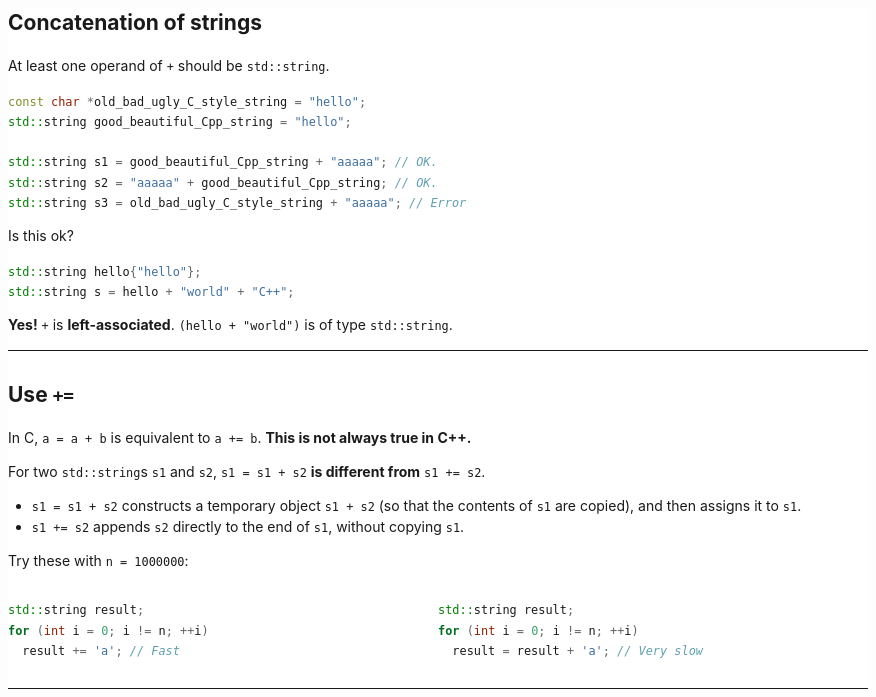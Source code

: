 
## Concatenation of strings

At least one operand of `+` should be `std::string`.

```cpp
const char *old_bad_ugly_C_style_string = "hello";
std::string good_beautiful_Cpp_string = "hello";

std::string s1 = good_beautiful_Cpp_string + "aaaaa"; // OK.
std::string s2 = "aaaaa" + good_beautiful_Cpp_string; // OK.
std::string s3 = old_bad_ugly_C_style_string + "aaaaa"; // Error
```

Is this ok?

```cpp
std::string hello{"hello"};
std::string s = hello + "world" + "C++";
```

**Yes!** `+` is **left-associated**. `(hello + "world")` is of type `std::string`.

---

## Use `+=`

In C, `a = a + b` is equivalent to `a += b`. **This is not always true in C++.**

For two `std::string`s `s1` and `s2`, `s1 = s1 + s2` **is different from** `s1 += s2`.

- `s1 = s1 + s2` constructs a temporary object `s1 + s2` (so that the contents of `s1` are copied), and then assigns it to `s1`.
- `s1 += s2` appends `s2` directly to the end of `s1`, without copying `s1`.

Try these with `n = 1000000`:

<div style="display: grid; grid-template-columns: 1fr 1fr;">
  <div>

```cpp
std::string result;
for (int i = 0; i != n; ++i)
  result += 'a'; // Fast
```
  </div>
  <div>

```cpp
std::string result;
for (int i = 0; i != n; ++i)
  result = result + 'a'; // Very slow
```
  </div>
</div>

---
